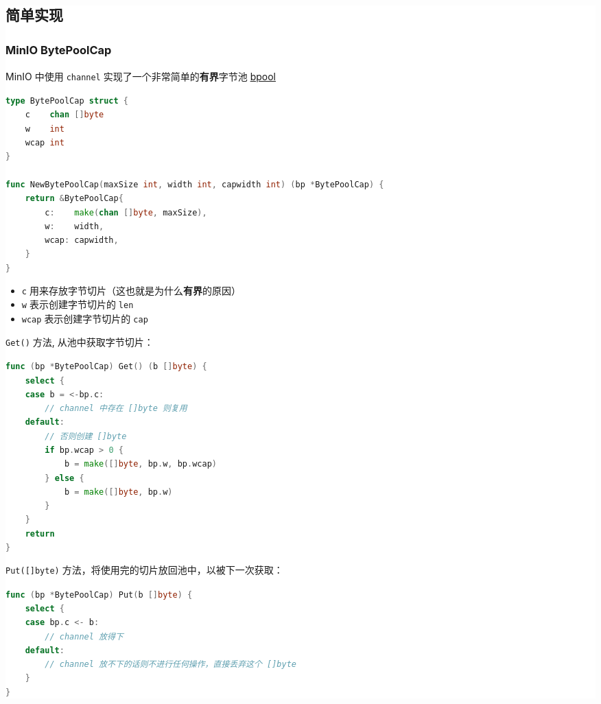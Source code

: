 ## 简单实现

### MinIO BytePoolCap

MinIO 中使用 `channel` 实现了一个非常简单的**有界**字节池 [bpool](https://github.com/minio/minio/blob/master/internal/bpool/bpool.go)

```go
type BytePoolCap struct {
	c    chan []byte
	w    int
	wcap int
}

func NewBytePoolCap(maxSize int, width int, capwidth int) (bp *BytePoolCap) {
	return &BytePoolCap{
		c:    make(chan []byte, maxSize),
		w:    width,
		wcap: capwidth,
	}
}
```

- `c` 用来存放字节切片（这也就是为什么**有界**的原因）
- `w` 表示创建字节切片的 `len`
- `wcap` 表示创建字节切片的 `cap`

`Get()` 方法, 从池中获取字节切片：

```go
func (bp *BytePoolCap) Get() (b []byte) {
	select {
	case b = <-bp.c:
		// channel 中存在 []byte 则复用
	default:
		// 否则创建 []byte
		if bp.wcap > 0 {
			b = make([]byte, bp.w, bp.wcap)
		} else {
			b = make([]byte, bp.w)
		}
	}
	return
}
```

`Put([]byte)` 方法，将使用完的切片放回池中，以被下一次获取：

```go
func (bp *BytePoolCap) Put(b []byte) {
	select {
	case bp.c <- b:
		// channel 放得下
	default:
		// channel 放不下的话则不进行任何操作，直接丢弃这个 []byte
	}
}
```
